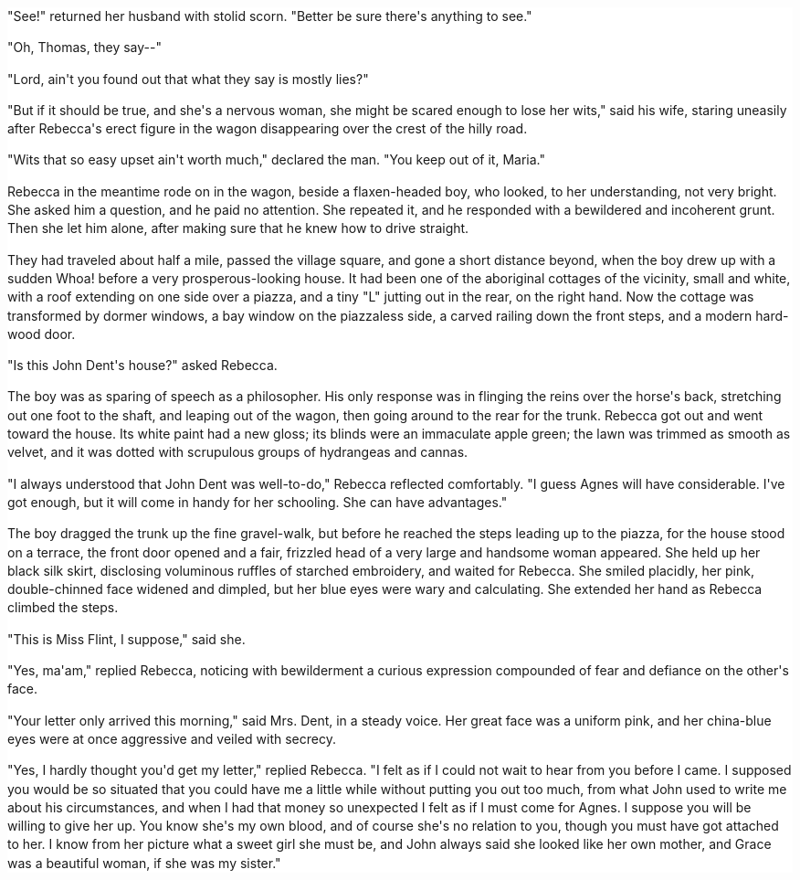 "See!" returned her husband with stolid scorn. "Better be sure there's anything to see."

"Oh, Thomas, they say--"

"Lord, ain't you found out that what they say is mostly lies?"

"But if it should be true, and she's a nervous woman, she might be scared enough to lose her wits," said his wife, staring uneasily after Rebecca's erect figure in the wagon disappearing over the crest of the hilly road.

"Wits that so easy upset ain't worth much," declared the man. "You keep out of it, Maria."

Rebecca in the meantime rode on in the wagon, beside a flaxen-headed boy, who looked, to her understanding, not very bright. She asked him a question, and he paid no attention. She repeated it, and he responded with a bewildered and incoherent grunt. Then she let him alone, after making sure that he knew how to drive straight.

They had traveled about half a mile, passed the village square, and gone a short distance beyond, when the boy drew up with a sudden Whoa! before a very prosperous-looking house. It had been one of the aboriginal cottages of the vicinity, small and white, with a roof extending on one side over a piazza, and a tiny "L" jutting out in the rear, on the right hand. Now the cottage was transformed by dormer windows, a bay window on the piazzaless side, a carved railing down the front steps, and a modern hard-wood door.

"Is this John Dent's house?" asked Rebecca.

The boy was as sparing of speech as a philosopher. His only response was in flinging the reins over the horse's back, stretching out one foot to the shaft, and leaping out of the wagon, then going around to the rear for the trunk. Rebecca got out and went toward the house. Its white paint had a new gloss; its blinds were an immaculate apple green; the lawn was trimmed as smooth as velvet, and it was dotted with scrupulous groups of hydrangeas and cannas.

"I always understood that John Dent was well-to-do," Rebecca reflected comfortably. "I guess Agnes will have considerable. I've got enough, but it will come in handy for her schooling. She can have advantages."

The boy dragged the trunk up the fine gravel-walk, but before he reached the steps leading up to the piazza, for the house stood on a terrace, the front door opened and a fair, frizzled head of a very large and handsome woman appeared. She held up her black silk skirt, disclosing voluminous ruffles of starched embroidery, and waited for Rebecca. She smiled placidly, her pink, double-chinned face widened and dimpled, but her blue eyes were wary and calculating. She extended her hand as Rebecca climbed the steps.

"This is Miss Flint, I suppose," said she.

"Yes, ma'am," replied Rebecca, noticing with bewilderment a curious expression compounded of fear and defiance on the other's face.

"Your letter only arrived this morning," said Mrs. Dent, in a steady voice. Her great face was a uniform pink, and her china-blue eyes were at once aggressive and veiled with secrecy.

"Yes, I hardly thought you'd get my letter," replied Rebecca. "I felt as if I could not wait to hear from you before I came. I supposed you would be so situated that you could have me a little while without putting you out too much, from what John used to write me about his circumstances, and when I had that money so unexpected I felt as if I must come for Agnes. I suppose you will be willing to give her up. You know she's my own blood, and of course she's no relation to you, though you must have got attached to her. I know from her picture what a sweet girl she must be, and John always said she looked like her own mother, and Grace was a beautiful woman, if she was my sister."
